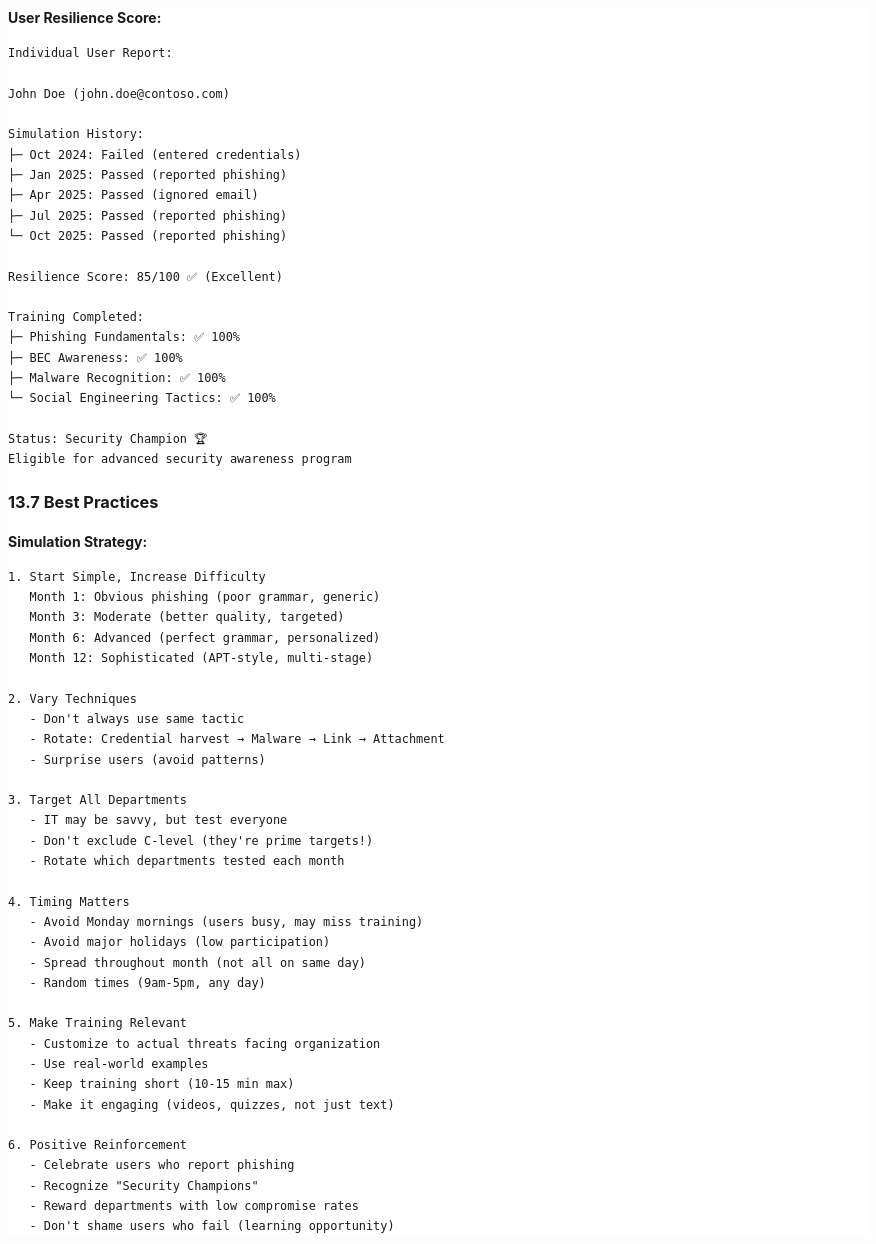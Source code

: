 **User Resilience Score:**

```
Individual User Report:

John Doe (john.doe@contoso.com)

Simulation History:
├─ Oct 2024: Failed (entered credentials)
├─ Jan 2025: Passed (reported phishing)
├─ Apr 2025: Passed (ignored email)
├─ Jul 2025: Passed (reported phishing)
└─ Oct 2025: Passed (reported phishing)

Resilience Score: 85/100 ✅ (Excellent)

Training Completed:
├─ Phishing Fundamentals: ✅ 100%
├─ BEC Awareness: ✅ 100%
├─ Malware Recognition: ✅ 100%
└─ Social Engineering Tactics: ✅ 100%

Status: Security Champion 🏆
Eligible for advanced security awareness program
```

### 13.7 Best Practices

**Simulation Strategy:**

```
1. Start Simple, Increase Difficulty
   Month 1: Obvious phishing (poor grammar, generic)
   Month 3: Moderate (better quality, targeted)
   Month 6: Advanced (perfect grammar, personalized)
   Month 12: Sophisticated (APT-style, multi-stage)

2. Vary Techniques
   - Don't always use same tactic
   - Rotate: Credential harvest → Malware → Link → Attachment
   - Surprise users (avoid patterns)

3. Target All Departments
   - IT may be savvy, but test everyone
   - Don't exclude C-level (they're prime targets!)
   - Rotate which departments tested each month

4. Timing Matters
   - Avoid Monday mornings (users busy, may miss training)
   - Avoid major holidays (low participation)
   - Spread throughout month (not all on same day)
   - Random times (9am-5pm, any day)

5. Make Training Relevant
   - Customize to actual threats facing organization
   - Use real-world examples
   - Keep training short (10-15 min max)
   - Make it engaging (videos, quizzes, not just text)

6. Positive Reinforcement
   - Celebrate users who report phishing
   - Recognize "Security Champions"
   - Reward departments with low compromise rates
   - Don't shame users who fail (learning opportunity)

```